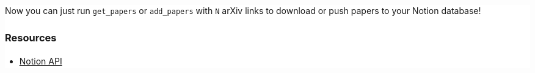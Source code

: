 Now you can just run `get_papers` or `add_papers` with `N` arXiv links to download or push papers to your Notion database!

### Resources
- [Notion API](https://developers.notion.com/)
